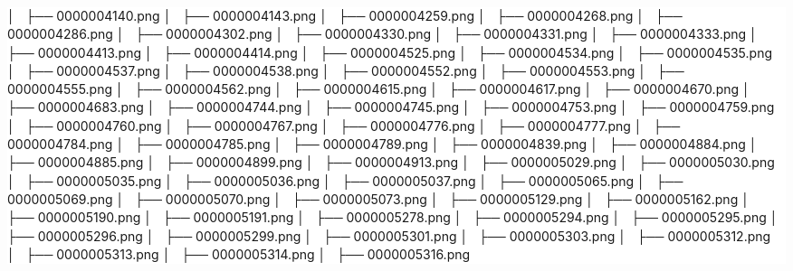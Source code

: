 │       ├── 0000004140.png
│       ├── 0000004143.png
│       ├── 0000004259.png
│       ├── 0000004268.png
│       ├── 0000004286.png
│       ├── 0000004302.png
│       ├── 0000004330.png
│       ├── 0000004331.png
│       ├── 0000004333.png
│       ├── 0000004413.png
│       ├── 0000004414.png
│       ├── 0000004525.png
│       ├── 0000004534.png
│       ├── 0000004535.png
│       ├── 0000004537.png
│       ├── 0000004538.png
│       ├── 0000004552.png
│       ├── 0000004553.png
│       ├── 0000004555.png
│       ├── 0000004562.png
│       ├── 0000004615.png
│       ├── 0000004617.png
│       ├── 0000004670.png
│       ├── 0000004683.png
│       ├── 0000004744.png
│       ├── 0000004745.png
│       ├── 0000004753.png
│       ├── 0000004759.png
│       ├── 0000004760.png
│       ├── 0000004767.png
│       ├── 0000004776.png
│       ├── 0000004777.png
│       ├── 0000004784.png
│       ├── 0000004785.png
│       ├── 0000004789.png
│       ├── 0000004839.png
│       ├── 0000004884.png
│       ├── 0000004885.png
│       ├── 0000004899.png
│       ├── 0000004913.png
│       ├── 0000005029.png
│       ├── 0000005030.png
│       ├── 0000005035.png
│       ├── 0000005036.png
│       ├── 0000005037.png
│       ├── 0000005065.png
│       ├── 0000005069.png
│       ├── 0000005070.png
│       ├── 0000005073.png
│       ├── 0000005129.png
│       ├── 0000005162.png
│       ├── 0000005190.png
│       ├── 0000005191.png
│       ├── 0000005278.png
│       ├── 0000005294.png
│       ├── 0000005295.png
│       ├── 0000005296.png
│       ├── 0000005299.png
│       ├── 0000005301.png
│       ├── 0000005303.png
│       ├── 0000005312.png
│       ├── 0000005313.png
│       ├── 0000005314.png
│       ├── 0000005316.png